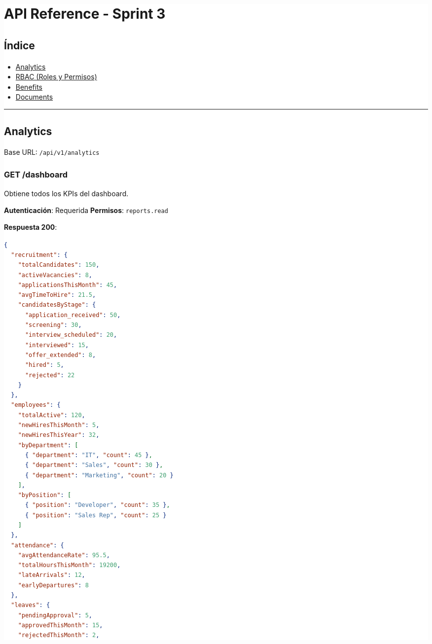 # API Reference - Sprint 3

## Índice
- [Analytics](#analytics)
- [RBAC (Roles y Permisos)](#rbac)
- [Benefits](#benefits)
- [Documents](#documents)

---

## Analytics

Base URL: `/api/v1/analytics`

### GET /dashboard

Obtiene todos los KPIs del dashboard.

**Autenticación**: Requerida
**Permisos**: `reports.read`

**Respuesta 200**:
```json
{
  "recruitment": {
    "totalCandidates": 150,
    "activeVacancies": 8,
    "applicationsThisMonth": 45,
    "avgTimeToHire": 21.5,
    "candidatesByStage": {
      "application_received": 50,
      "screening": 30,
      "interview_scheduled": 20,
      "interviewed": 15,
      "offer_extended": 8,
      "hired": 5,
      "rejected": 22
    }
  },
  "employees": {
    "totalActive": 120,
    "newHiresThisMonth": 5,
    "newHiresThisYear": 32,
    "byDepartment": [
      { "department": "IT", "count": 45 },
      { "department": "Sales", "count": 30 },
      { "department": "Marketing", "count": 20 }
    ],
    "byPosition": [
      { "position": "Developer", "count": 35 },
      { "position": "Sales Rep", "count": 25 }
    ]
  },
  "attendance": {
    "avgAttendanceRate": 95.5,
    "totalHoursThisMonth": 19200,
    "lateArrivals": 12,
    "earlyDepartures": 8
  },
  "leaves": {
    "pendingApproval": 5,
    "approvedThisMonth": 15,
    "rejectedThisMonth": 2,
```